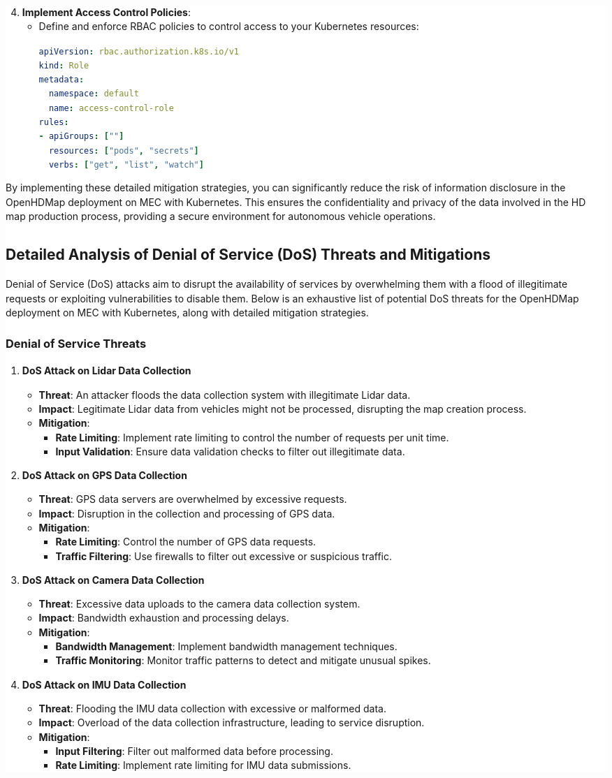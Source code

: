 4. **Implement Access Control Policies**:
   - Define and enforce RBAC policies to control access to your Kubernetes resources:
     ```yaml
     apiVersion: rbac.authorization.k8s.io/v1
     kind: Role
     metadata:
       namespace: default
       name: access-control-role
     rules:
     - apiGroups: [""]
       resources: ["pods", "secrets"]
       verbs: ["get", "list", "watch"]
     ```

By implementing these detailed mitigation strategies, you can significantly reduce the risk of information disclosure in the OpenHDMap deployment on MEC with Kubernetes. This ensures the confidentiality and privacy of the data involved in the HD map production process, providing a secure environment for autonomous vehicle operations.

## Detailed Analysis of Denial of Service (DoS) Threats and Mitigations

Denial of Service (DoS) attacks aim to disrupt the availability of services by overwhelming them with a flood of illegitimate requests or exploiting vulnerabilities to disable them. Below is an exhaustive list of potential DoS threats for the OpenHDMap deployment on MEC with Kubernetes, along with detailed mitigation strategies.

### Denial of Service Threats

1. **DoS Attack on Lidar Data Collection**
   - **Threat**: An attacker floods the data collection system with illegitimate Lidar data.
   - **Impact**: Legitimate Lidar data from vehicles might not be processed, disrupting the map creation process.
   - **Mitigation**:
     - **Rate Limiting**: Implement rate limiting to control the number of requests per unit time.
     - **Input Validation**: Ensure data validation checks to filter out illegitimate data.

2. **DoS Attack on GPS Data Collection**
   - **Threat**: GPS data servers are overwhelmed by excessive requests.
   - **Impact**: Disruption in the collection and processing of GPS data.
   - **Mitigation**:
     - **Rate Limiting**: Control the number of GPS data requests.
     - **Traffic Filtering**: Use firewalls to filter out excessive or suspicious traffic.

3. **DoS Attack on Camera Data Collection**
   - **Threat**: Excessive data uploads to the camera data collection system.
   - **Impact**: Bandwidth exhaustion and processing delays.
   - **Mitigation**:
     - **Bandwidth Management**: Implement bandwidth management techniques.
     - **Traffic Monitoring**: Monitor traffic patterns to detect and mitigate unusual spikes.

4. **DoS Attack on IMU Data Collection**
   - **Threat**: Flooding the IMU data collection with excessive or malformed data.
   - **Impact**: Overload of the data collection infrastructure, leading to service disruption.
   - **Mitigation**:
     - **Input Filtering**: Filter out malformed data before processing.
     - **Rate Limiting**: Implement rate limiting for IMU data submissions.

